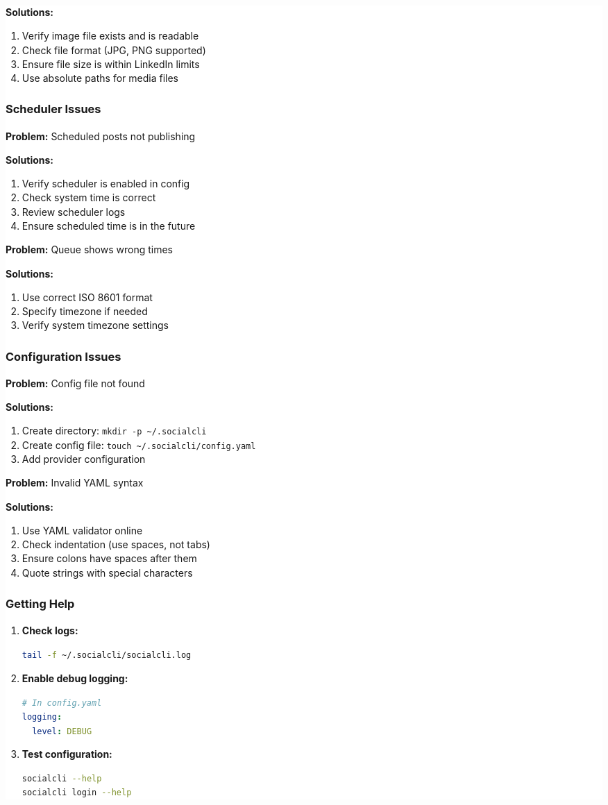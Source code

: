 **Solutions:**
1. Verify image file exists and is readable
2. Check file format (JPG, PNG supported)
3. Ensure file size is within LinkedIn limits
4. Use absolute paths for media files

### Scheduler Issues

**Problem:** Scheduled posts not publishing

**Solutions:**
1. Verify scheduler is enabled in config
2. Check system time is correct
3. Review scheduler logs
4. Ensure scheduled time is in the future

**Problem:** Queue shows wrong times

**Solutions:**
1. Use correct ISO 8601 format
2. Specify timezone if needed
3. Verify system timezone settings

### Configuration Issues

**Problem:** Config file not found

**Solutions:**
1. Create directory: `mkdir -p ~/.socialcli`
2. Create config file: `touch ~/.socialcli/config.yaml`
3. Add provider configuration

**Problem:** Invalid YAML syntax

**Solutions:**
1. Use YAML validator online
2. Check indentation (use spaces, not tabs)
3. Ensure colons have spaces after them
4. Quote strings with special characters

### Getting Help

1. **Check logs:**
   ```bash
   tail -f ~/.socialcli/socialcli.log
   ```

2. **Enable debug logging:**
   ```yaml
   # In config.yaml
   logging:
     level: DEBUG
   ```

3. **Test configuration:**
   ```bash
   socialcli --help
   socialcli login --help
   ```
